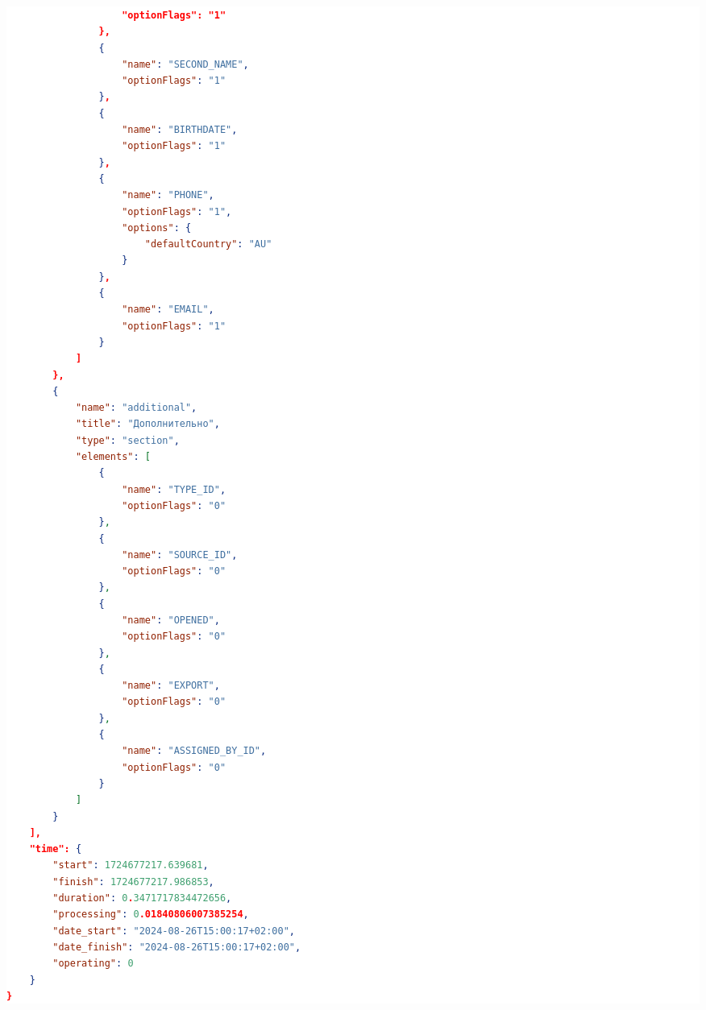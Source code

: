 ```json
                    "optionFlags": "1"
                },
                {
                    "name": "SECOND_NAME",
                    "optionFlags": "1"
                },
                {
                    "name": "BIRTHDATE",
                    "optionFlags": "1"
                },
                {
                    "name": "PHONE",
                    "optionFlags": "1",
                    "options": {
                        "defaultCountry": "AU"
                    }
                },
                {
                    "name": "EMAIL",
                    "optionFlags": "1"
                }
            ]
        },
        {
            "name": "additional",
            "title": "Дополнительно",
            "type": "section",
            "elements": [
                {
                    "name": "TYPE_ID",
                    "optionFlags": "0"
                },
                {
                    "name": "SOURCE_ID",
                    "optionFlags": "0"
                },
                {
                    "name": "OPENED",
                    "optionFlags": "0"
                },
                {
                    "name": "EXPORT",
                    "optionFlags": "0"
                },
                {
                    "name": "ASSIGNED_BY_ID",
                    "optionFlags": "0"
                }
            ]
        }
    ],
    "time": {
        "start": 1724677217.639681,
        "finish": 1724677217.986853,
        "duration": 0.3471717834472656,
        "processing": 0.01840806007385254,
        "date_start": "2024-08-26T15:00:17+02:00",
        "date_finish": "2024-08-26T15:00:17+02:00",
        "operating": 0
    }
}
```
